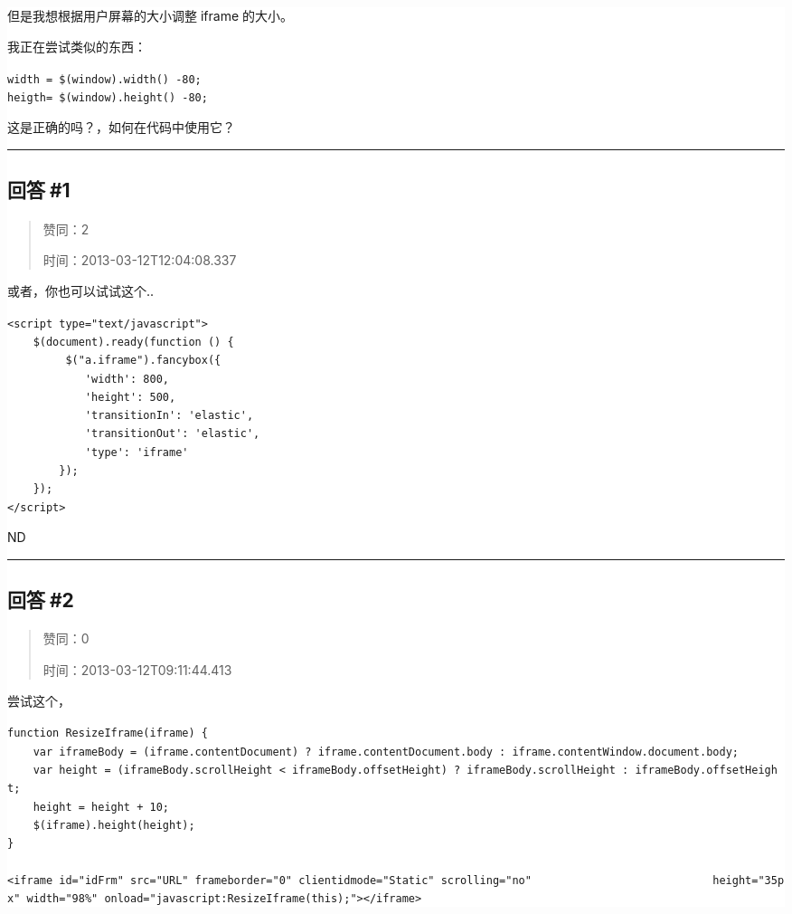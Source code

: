 但是我想根据用户屏幕的大小调整 iframe 的大小。

我正在尝试类似的东西：

```
width = $(window).width() -80;
heigth= $(window).height() -80; 
```

这是正确的吗？，如何在代码中使用它？

* * *

## 回答 #1

> 赞同：2
> 
> 时间：2013-03-12T12:04:08.337

或者，你也可以试试这个..

```
<script type="text/javascript">
    $(document).ready(function () {
         $("a.iframe").fancybox({
            'width': 800,
            'height': 500,
            'transitionIn': 'elastic',
            'transitionOut': 'elastic',
            'type': 'iframe'
        });
    });
</script> 
```

ND

* * *

## 回答 #2

> 赞同：0
> 
> 时间：2013-03-12T09:11:44.413

尝试这个，

```
function ResizeIframe(iframe) {
    var iframeBody = (iframe.contentDocument) ? iframe.contentDocument.body : iframe.contentWindow.document.body; 
    var height = (iframeBody.scrollHeight < iframeBody.offsetHeight) ? iframeBody.scrollHeight : iframeBody.offsetHeight;
    height = height + 10;
    $(iframe).height(height);
}

<iframe id="idFrm" src="URL" frameborder="0" clientidmode="Static" scrolling="no"                            height="35px" width="98%" onload="javascript:ResizeIframe(this);"></iframe> 
```
